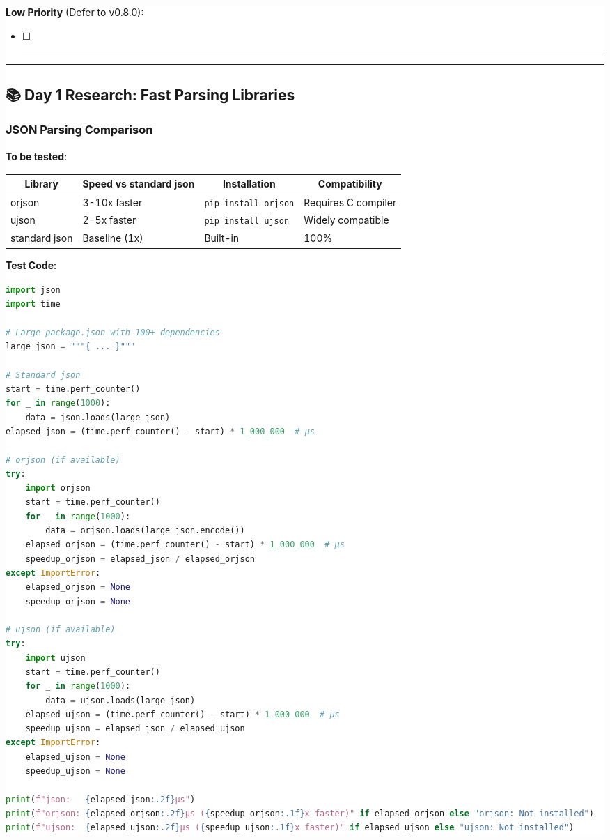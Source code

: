 **Low Priority** (Defer to v0.8.0):
- [ ] ______________

---

## 📚 Day 1 Research: Fast Parsing Libraries

### JSON Parsing Comparison

**To be tested**:

| Library | Speed vs standard json | Installation | Compatibility |
|---------|------------------------|--------------|---------------|
| orjson  | 3-10x faster           | `pip install orjson` | Requires C compiler |
| ujson   | 2-5x faster            | `pip install ujson` | Widely compatible |
| standard json | Baseline (1x)      | Built-in | 100% |

**Test Code**:
```python
import json
import time

# Large package.json with 100+ dependencies
large_json = """{ ... }"""

# Standard json
start = time.perf_counter()
for _ in range(1000):
    data = json.loads(large_json)
elapsed_json = (time.perf_counter() - start) * 1_000_000  # μs

# orjson (if available)
try:
    import orjson
    start = time.perf_counter()
    for _ in range(1000):
        data = orjson.loads(large_json.encode())
    elapsed_orjson = (time.perf_counter() - start) * 1_000_000  # μs
    speedup_orjson = elapsed_json / elapsed_orjson
except ImportError:
    elapsed_orjson = None
    speedup_orjson = None

# ujson (if available)
try:
    import ujson
    start = time.perf_counter()
    for _ in range(1000):
        data = ujson.loads(large_json)
    elapsed_ujson = (time.perf_counter() - start) * 1_000_000  # μs
    speedup_ujson = elapsed_json / elapsed_ujson
except ImportError:
    elapsed_ujson = None
    speedup_ujson = None

print(f"json:   {elapsed_json:.2f}μs")
print(f"orjson: {elapsed_orjson:.2f}μs ({speedup_orjson:.1f}x faster)" if elapsed_orjson else "orjson: Not installed")
print(f"ujson:  {elapsed_ujson:.2f}μs ({speedup_ujson:.1f}x faster)" if elapsed_ujson else "ujson: Not installed")
```
